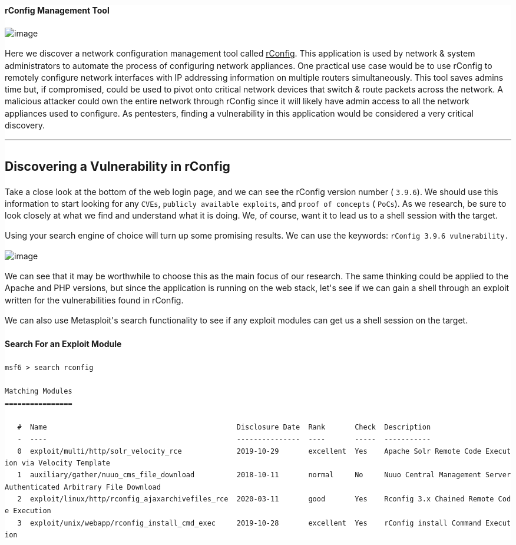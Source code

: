 #### rConfig Management Tool

![image](https://academy.hackthebox.com/storage/modules/115/rconfig.png)

Here we discover a network configuration management tool called [rConfig](https://www.rconfig.com). This application is used by network & system administrators to automate the process of configuring network appliances. One practical use case would be to use rConfig to remotely configure network interfaces with IP addressing information on multiple routers simultaneously. This tool saves admins time but, if compromised, could be used to pivot onto critical network devices that switch & route packets across the network. A malicious attacker could own the entire network through rConfig since it will likely have admin access to all the network appliances used to configure. As pentesters, finding a vulnerability in this application would be considered a very critical discovery.

* * *

## Discovering a Vulnerability in rConfig

Take a close look at the bottom of the web login page, and we can see the rConfig version number ( `3.9.6`). We should use this information to start looking for any `CVEs`, `publicly available exploits`, and `proof of concepts` ( `PoCs`). As we research, be sure to look closely at what we find and understand what it is doing. We, of course, want it to lead us to a shell session with the target.

Using your search engine of choice will turn up some promising results. We can use the keywords: `rConfig 3.9.6 vulnerability.`

![image](https://academy.hackthebox.com/storage/modules/115/rconfigresearch.png)

We can see that it may be worthwhile to choose this as the main focus of our research. The same thinking could be applied to the Apache and PHP versions, but since the application is running on the web stack, let's see if we can gain a shell through an exploit written for the vulnerabilities found in rConfig.

We can also use Metasploit's search functionality to see if any exploit modules can get us a shell session on the target.

#### Search For an Exploit Module

```shell
msf6 > search rconfig

Matching Modules
================

   #  Name                                             Disclosure Date  Rank       Check  Description
   -  ----                                             ---------------  ----       -----  -----------
   0  exploit/multi/http/solr_velocity_rce             2019-10-29       excellent  Yes    Apache Solr Remote Code Execution via Velocity Template
   1  auxiliary/gather/nuuo_cms_file_download          2018-10-11       normal     No     Nuuo Central Management Server Authenticated Arbitrary File Download
   2  exploit/linux/http/rconfig_ajaxarchivefiles_rce  2020-03-11       good       Yes    Rconfig 3.x Chained Remote Code Execution
   3  exploit/unix/webapp/rconfig_install_cmd_exec     2019-10-28       excellent  Yes    rConfig install Command Execution

```

